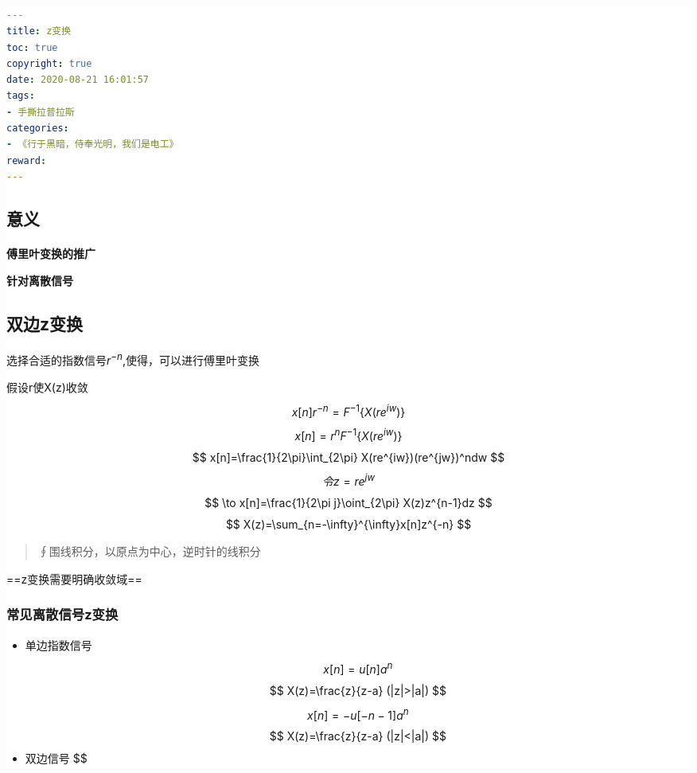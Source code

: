 ```yaml
---
title: z变换
toc: true
copyright: true
date: 2020-08-21 16:01:57
tags:
- 手撕拉普拉斯
categories:
- 《行于黑暗，侍奉光明，我们是电工》
reward:
---
```

## 意义
**傅里叶变换的推广**

**针对离散信号**

## 双边z变换
选择合适的指数信号$r^{-n}$,使得，可以进行傅里叶变换

假设r使X(z)收敛
$$
x[n]r^{-n}=F^{-1}\{X(re^{iw})\}
$$
$$
x[n]=r^{n}F^{-1}\{X(re^{iw})\}
$$
$$
x[n]=\frac{1}{2\pi}\int_{2\pi} X(re^{iw})(re^{jw})^ndw
$$
$$
令z=re^{jw}
$$
$$
\to
x[n]=\frac{1}{2\pi j}\oint_{2\pi} X(z)z^{n-1}dz
$$
$$
X(z)=\sum_{n=-\infty}^{\infty}x[n]z^{-n}
$$
> $\oint$围线积分，以原点为中心，逆时针的线积分

==z变换需要明确收敛域==

### 常见离散信号z变换
+ 单边指数信号
$$
x[n]=u[n]a^n
$$
$$
X(z)=\frac{z}{z-a} 
(|z|>|a|)
$$
$$
x[n]=-u[-n-1]a^n
$$
$$
X(z)=\frac{z}{z-a} 
(|z|<|a|)
$$
+ 双边信号
$$
